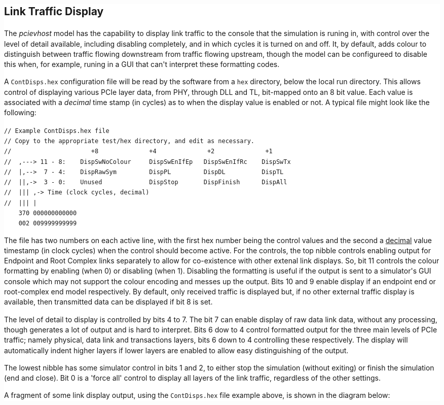 ## Link Traffic Display

The _pcievhost_ model has the capability to display link traffic to the console that the simulation is runing in, with control over the level of detail available, including disabling completely, and in which cycles it is turned on and off. It, by default, adds colour to distinguish between traffic flowing downstream from traffic flowing upstream, though the model can be configureed to disable this when, for example, runing in a GUI that can't interpret these formatting codes.

 A `ContDisps.hex` configuration file will be read by the software from a `hex` directory, below the local run directory. This allows control of displaying various PCIe layer data, from PHY, through DLL and TL, bit-mapped onto an 8 bit value. Each value is associated with a _decimal_ time stamp (in cycles) as to when the display value is enabled or not. A typical file might look like the following:

```
// Example ContDisps.hex file
// Copy to the appropriate test/hex directory, and edit as necessary.
//                      +8              +4              +2              +1
//  ,---> 11 - 8:    DispSwNoColour     DispSwEnIfEp   DispSwEnIfRc    DispSwTx
//  |,-->  7 - 4:    DispRawSym         DispPL         DispDL          DispTL
//  ||,->  3 - 0:    Unused             DispStop       DispFinish      DispAll
//  ||| ,-> Time (clock cycles, decimal)
//  ||| |                          
    370 000000000000
    002 009999999999
```
The file has two numbers on each active line, with the first hex number being the control values and the second a <u>decimal</u> value timestamp (in clock cycles) when the control should become active. For the controls, the top nibble controls enabling output for Endpoint and Root Complex links separately to allow for co-existence with other extenal link displays. So, bit 11 controls the colour formatting by enabling (when 0) or disabling (when 1). Disabling the formatting is useful if the output is sent to a simulator's GUI console which may not support the colour encoding and messes up the output. Bits 10 and 9 enable display if an endpoint end or root-complex end model respectively. By default, only received traffic is displayed but, if no other external traffic display is available, then transmitted data can be displayed if bit 8 is set.

The level of detail to display is controlled by bits 4 to 7. The bit 7 can enable display of raw data link data, without any processing, though generates a lot of output and is hard to interpret. Bits 6 dow to 4 control formatted output for the three main levels of PCIe traffic; namely physical, data link and transactions layers, bits 6 down to 4 controlling these respectively. The display will automatically indent higher layers if lower layers are enabled to allow easy distinguishing of the output.

The lowest nibble has some simulator control in bits 1 and 2, to either stop the simulation (without exiting) or finish the simulation (end and close). Bit 0 is a 'force all' control to display all layers of the link traffic, regardless of the other settings.

A fragment of some link display output, using the `ContDisps.hex` file example above, is shown in the diagram below:

<p align=center>